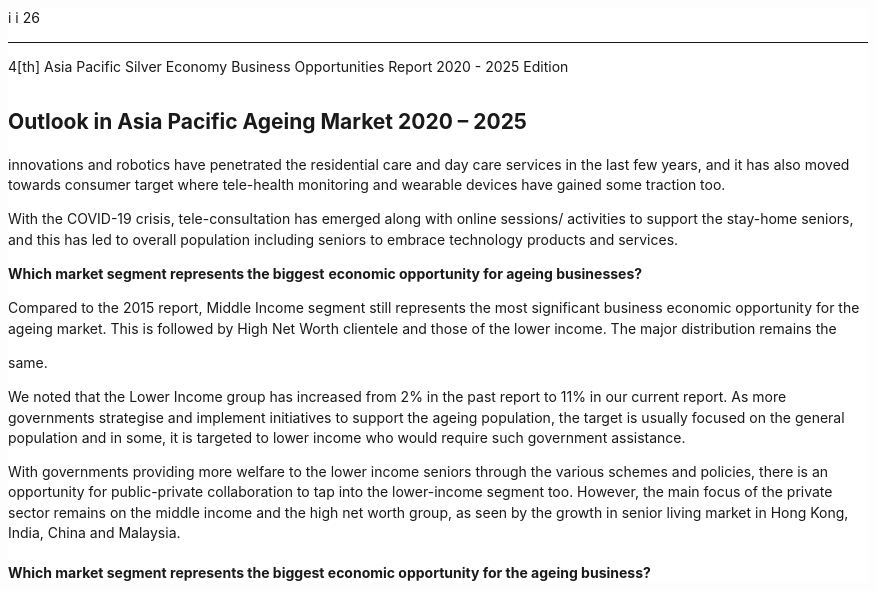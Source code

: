 i i 26


-----

4[th] Asia Pacific Silver Economy
Business Opportunities Report
2020 - 2025 Edition


## Outlook in Asia Pacific Ageing Market 2020 – 2025


innovations and robotics have penetrated the
residential care and day care services in the last few
years, and it has also moved towards consumer
target where tele-health monitoring and wearable
devices have gained some traction too.

With the COVID-19 crisis, tele-consultation has
emerged along with online sessions/ activities to
support the stay-home seniors, and this has led to
overall population including seniors to embrace
technology products and services.

**Which market segment represents the biggest**
**economic opportunity for ageing businesses?**

Compared to the 2015 report, Middle Income
segment still represents the most significant business
economic opportunity for the ageing market. This is
followed by High Net Worth clientele and those of the
lower income. The major distribution remains the


same.

We noted that the Lower Income group has
increased from 2% in the past report to 11% in our
current report. As more governments strategise and
implement initiatives to support the ageing
population, the target is usually focused on the
general population and in some, it is targeted to lower
income who would require such government
assistance.

With governments providing more welfare to the
lower income seniors through the various schemes
and policies, there is an opportunity for public-private
collaboration to tap into the lower-income segment
too. However, the main focus of the private sector
remains on the middle income and the high net worth
group, as seen by the growth in senior living market
in Hong Kong, India, China and Malaysia.


#### Which market segment represents the biggest economic opportunity for the ageing business?
